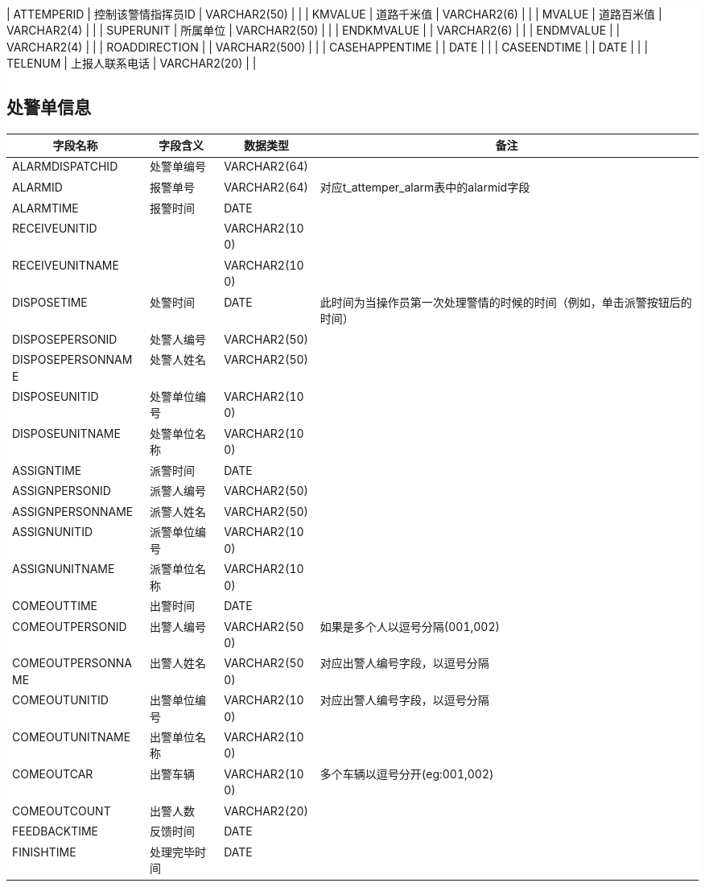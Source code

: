 | ATTEMPERID        | 控制该警情指挥员ID | VARCHAR2(50)   |              |
| KMVALUE           | 道路千米值         | VARCHAR2(6)    |              |
| MVALUE            | 道路百米值         | VARCHAR2(4)    |              |
| SUPERUNIT         | 所属单位           | VARCHAR2(50)   |              |
| ENDKMVALUE        |                    | VARCHAR2(6)    |              |
| ENDMVALUE         |                    | VARCHAR2(4)    |              |
| ROADDIRECTION     |                    | VARCHAR2(500)  |              |
| CASEHAPPENTIME    |                    | DATE           |              |
| CASEENDTIME       |                    | DATE           |              |
| TELENUM           | 上报人联系电话     | VARCHAR2(20)   |              |

## 处警单信息

| **字段名称**      | **字段含义**       | **数据类型**  | **备注**                                                     |
| ----------------- | ------------------ | ------------- | ------------------------------------------------------------ |
| ALARMDISPATCHID   | 处警单编号         | VARCHAR2(64)  |                                                              |
| ALARMID           | 报警单号           | VARCHAR2(64)  | 对应t_attemper_alarm表中的alarmid字段                        |
| ALARMTIME         | 报警时间           | DATE          |                                                              |
| RECEIVEUNITID     |                    | VARCHAR2(100) |                                                              |
| RECEIVEUNITNAME   |                    | VARCHAR2(100) |                                                              |
| DISPOSETIME       | 处警时间           | DATE          | 此时间为当操作员第一次处理警情的时候的时间（例如，单击派警按钮后的时间） |
| DISPOSEPERSONID   | 处警人编号         | VARCHAR2(50)  |                                                              |
| DISPOSEPERSONNAME | 处警人姓名         | VARCHAR2(50)  |                                                              |
| DISPOSEUNITID     | 处警单位编号       | VARCHAR2(100) |                                                              |
| DISPOSEUNITNAME   | 处警单位名称       | VARCHAR2(100) |                                                              |
| ASSIGNTIME        | 派警时间           | DATE          |                                                              |
| ASSIGNPERSONID    | 派警人编号         | VARCHAR2(50)  |                                                              |
| ASSIGNPERSONNAME  | 派警人姓名         | VARCHAR2(50)  |                                                              |
| ASSIGNUNITID      | 派警单位编号       | VARCHAR2(100) |                                                              |
| ASSIGNUNITNAME    | 派警单位名称       | VARCHAR2(100) |                                                              |
| COMEOUTTIME       | 出警时间           | DATE          |                                                              |
| COMEOUTPERSONID   | 出警人编号         | VARCHAR2(500) | 如果是多个人以逗号分隔(001,002)                              |
| COMEOUTPERSONNAME | 出警人姓名         | VARCHAR2(500) | 对应出警人编号字段，以逗号分隔                               |
| COMEOUTUNITID     | 出警单位编号       | VARCHAR2(100) | 对应出警人编号字段，以逗号分隔                               |
| COMEOUTUNITNAME   | 出警单位名称       | VARCHAR2(100) |                                                              |
| COMEOUTCAR        | 出警车辆           | VARCHAR2(100) | 多个车辆以逗号分开(eg:001,002)                               |
| COMEOUTCOUNT      | 出警人数           | VARCHAR2(20)  |                                                              |
| FEEDBACKTIME      | 反馈时间           | DATE          |                                                              |
| FINISHTIME        | 处理完毕时间       | DATE          |                                                              |